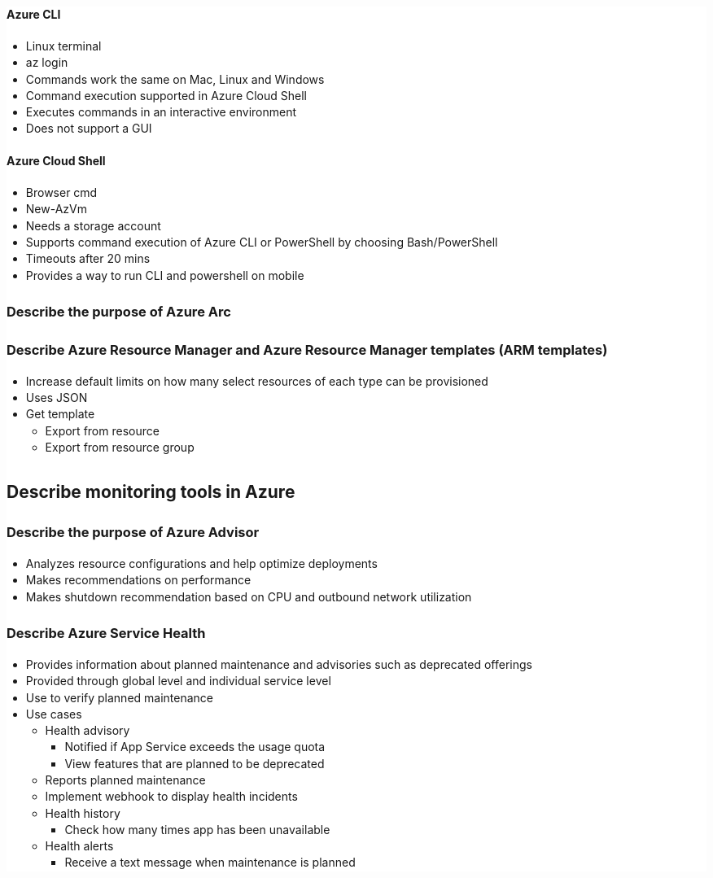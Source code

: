 #### Azure CLI

- Linux terminal
- az login
- Commands work the same on Mac, Linux and Windows
- Command execution supported in Azure Cloud Shell
- Executes commands in an interactive environment
- Does not support a GUI

#### Azure Cloud Shell

- Browser cmd
- New-AzVm
- Needs a storage account
- Supports command execution of Azure CLI or PowerShell by choosing Bash/PowerShell
- Timeouts after 20 mins
- Provides a way to run CLI and powershell on mobile

### Describe the purpose of Azure Arc

### Describe Azure Resource Manager and Azure Resource Manager templates (ARM templates)

- Increase default limits on how many select resources of each type can be provisioned
- Uses JSON
- Get template
  - Export from resource
  - Export from resource group

## Describe monitoring tools in Azure

### Describe the purpose of Azure Advisor

- Analyzes resource configurations and help optimize deployments
- Makes recommendations on performance
- Makes shutdown recommendation based on CPU and outbound network utilization

### Describe Azure Service Health

- Provides information about planned maintenance and advisories such as deprecated offerings
- Provided through global level and individual service level
- Use to verify planned maintenance
- Use cases
  - Health advisory
    - Notified if App Service exceeds the usage quota
    - View features that are planned to be deprecated
  - Reports planned maintenance
  - Implement webhook to display health incidents
  - Health history
    - Check how many times app has been unavailable
  - Health alerts
    - Receive a text message when maintenance is planned
